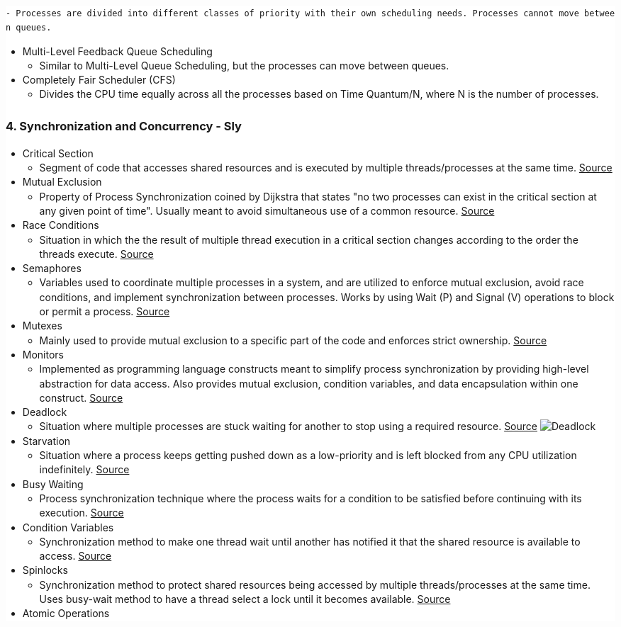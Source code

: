     - Processes are divided into different classes of priority with their own scheduling needs. Processes cannot move between queues.
  - Multi-Level Feedback Queue Scheduling
    - Similar to Multi-Level Queue Scheduling, but the processes can move between queues.
  - Completely Fair Scheduler (CFS)
    - Divides the CPU time equally across all the processes based on Time Quantum/N, where N is the number of processes.

### 4. Synchronization and Concurrency - Sly

- Critical Section
  - Segment of code that accesses shared resources and is executed by multiple threads/processes at the same time.
    [Source](https://www.geeksforgeeks.org/g-fact-70/)
- Mutual Exclusion
  - Property of Process Synchronization coined by Dijkstra that states "no two processes can exist in the critical
    section at any given point of time". Usually meant to avoid simultaneous use of a common resource.
    [Source](https://www.geeksforgeeks.org/mutual-exclusion-in-synchronization/)
- Race Conditions
  - Situation in which the the result of multiple thread execution in a critical section changes according to the order the threads
    execute. [Source](https://www.geeksforgeeks.org/race-condition-vulnerability/)
- Semaphores
  - Variables used to coordinate multiple processes in a system, and are utilized to enforce mutual exclusion, avoid race conditions,
    and implement synchronization between processes. Works by using Wait (P) and Signal (V) operations to block or permit a process.
    [Source](https://www.geeksforgeeks.org/semaphores-in-process-synchronization/)
- Mutexes
  - Mainly used to provide mutual exclusion to a specific part of the code and enforces strict ownership.
    [Source](https://www.geeksforgeeks.org/mutex-vs-semaphore/)
- Monitors
  - Implemented as programming language constructs meant to simplify process synchronization by providing high-level abstraction for
    data access. Also provides mutual exclusion, condition variables, and data encapsulation within one construct.
    [Source](https://www.geeksforgeeks.org/monitors-in-process-synchronization/)
- Deadlock
  - Situation where multiple processes are stuck waiting for another to stop using a required resource.
    [Source](https://www.geeksforgeeks.org/introduction-of-deadlock-in-operating-system/)
    ![Deadlock](https://media.geeksforgeeks.org/wp-content/uploads/20190927190725/deadlock1.png)
- Starvation
  - Situation where a process keeps getting pushed down as a low-priority and is left blocked from any CPU utilization indefinitely.
    [Source](https://www.geeksforgeeks.org/difference-between-deadlock-and-starvation-in-os/)
- Busy Waiting
  - Process synchronization technique where the process waits for a condition to be satisfied before continuing with its execution.
    [Source](https://www.geeksforgeeks.org/busy-waiting-in-os/)
- Condition Variables
  - Synchronization method to make one thread wait until another has notified it that the shared resource is available to access.
    [Source](https://www.geeksforgeeks.org/cpp-multithreading-condition-variables/)
- Spinlocks
  - Synchronization method to protect shared resources being accessed by multiple threads/processes at the same time. Uses
    busy-wait method to have a thread select a lock until it becomes available.
    [Source](https://www.geeksforgeeks.org/what-is-spinlock-in-operating-system/)
- Atomic Operations